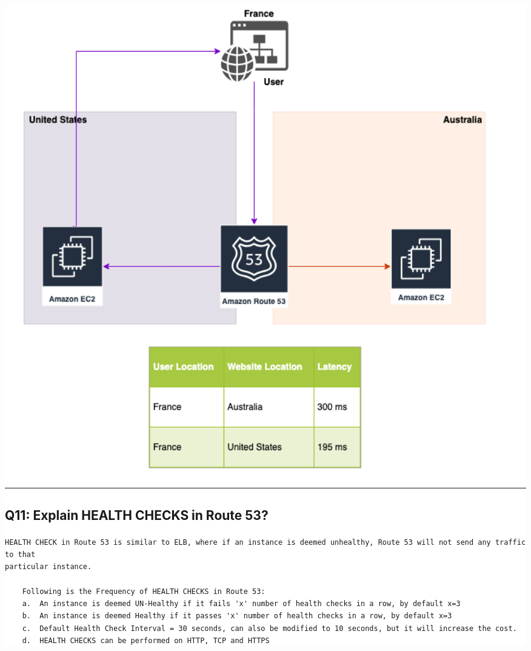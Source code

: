 ![!](../Assets/Route53/Route53-LatencyRoutingPolicy.PNG)

-----------------------------------------------------------------------------------------------------------------------------------------------------------

Q11: Explain HEALTH CHECKS in Route 53?
-----------------------------------------------------------------------------------------------------------------------------------------------------------
    HEALTH CHECK in Route 53 is similar to ELB, where if an instance is deemed unhealthy, Route 53 will not send any traffic to that 
    particular instance.
    
        Following is the Frequency of HEALTH CHECKS in Route 53:
        a.  An instance is deemed UN-Healthy if it fails 'x' number of health checks in a row, by default x=3
        b.  An instance is deemed Healthy if it passes 'x' number of health checks in a row, by default x=3
        c.  Default Health Check Interval = 30 seconds, can also be modified to 10 seconds, but it will increase the cost.
        d.  HEALTH CHECKS can be performed on HTTP, TCP and HTTPS
